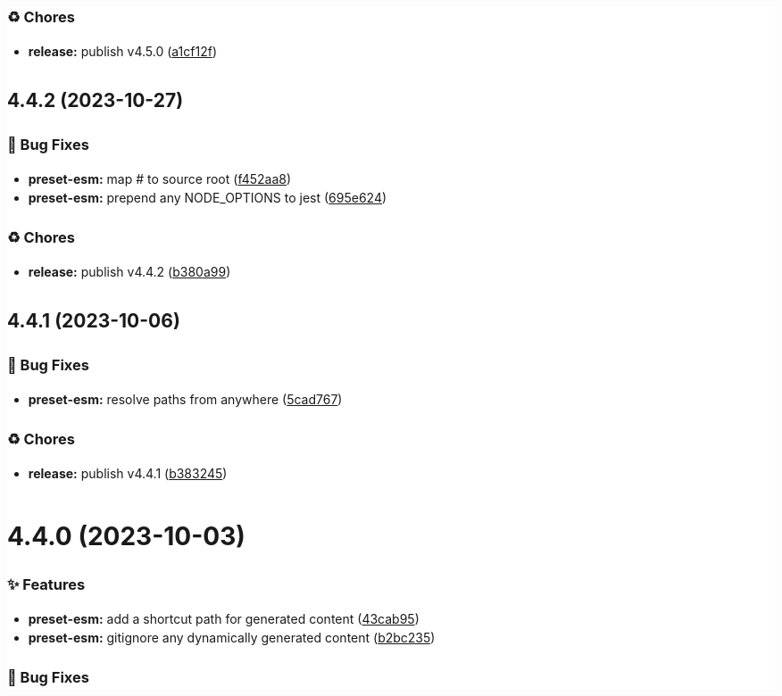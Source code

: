 
### ♻️ Chores

* **release:** publish v4.5.0 ([a1cf12f](https://github.com/alvis/presetter/commit/a1cf12f025d8d1b2b98804e8e861804261878954))



## 4.4.2 (2023-10-27)


### 🐛 Bug Fixes

* **preset-esm:** map # to source root ([f452aa8](https://github.com/alvis/presetter/commit/f452aa85088e30ddf6113ec162801347ed80f52a))
* **preset-esm:** prepend any NODE_OPTIONS to jest ([695e624](https://github.com/alvis/presetter/commit/695e62430bf09a2ca9888abbf95d7c63028c8048))


### ♻️ Chores

* **release:** publish v4.4.2 ([b380a99](https://github.com/alvis/presetter/commit/b380a990b235102ce988b59237dd00a138602d71))



## 4.4.1 (2023-10-06)


### 🐛 Bug Fixes

* **preset-esm:** resolve paths from anywhere ([5cad767](https://github.com/alvis/presetter/commit/5cad76771f626c21ab300846d88eb8f00ef3bf4c))


### ♻️ Chores

* **release:** publish v4.4.1 ([b383245](https://github.com/alvis/presetter/commit/b3832456a2aec9cd2c55240007d490e3b8c00090))



# 4.4.0 (2023-10-03)


### ✨ Features

* **preset-esm:** add a shortcut path for generated content ([43cab95](https://github.com/alvis/presetter/commit/43cab9578750f9cce463877067d6fd8230d731d9))
* **preset-esm:** gitignore any dynamically generated content ([b2bc235](https://github.com/alvis/presetter/commit/b2bc235e9e6d9647e637435796d6e6c1436ff9ee))


### 🐛 Bug Fixes
